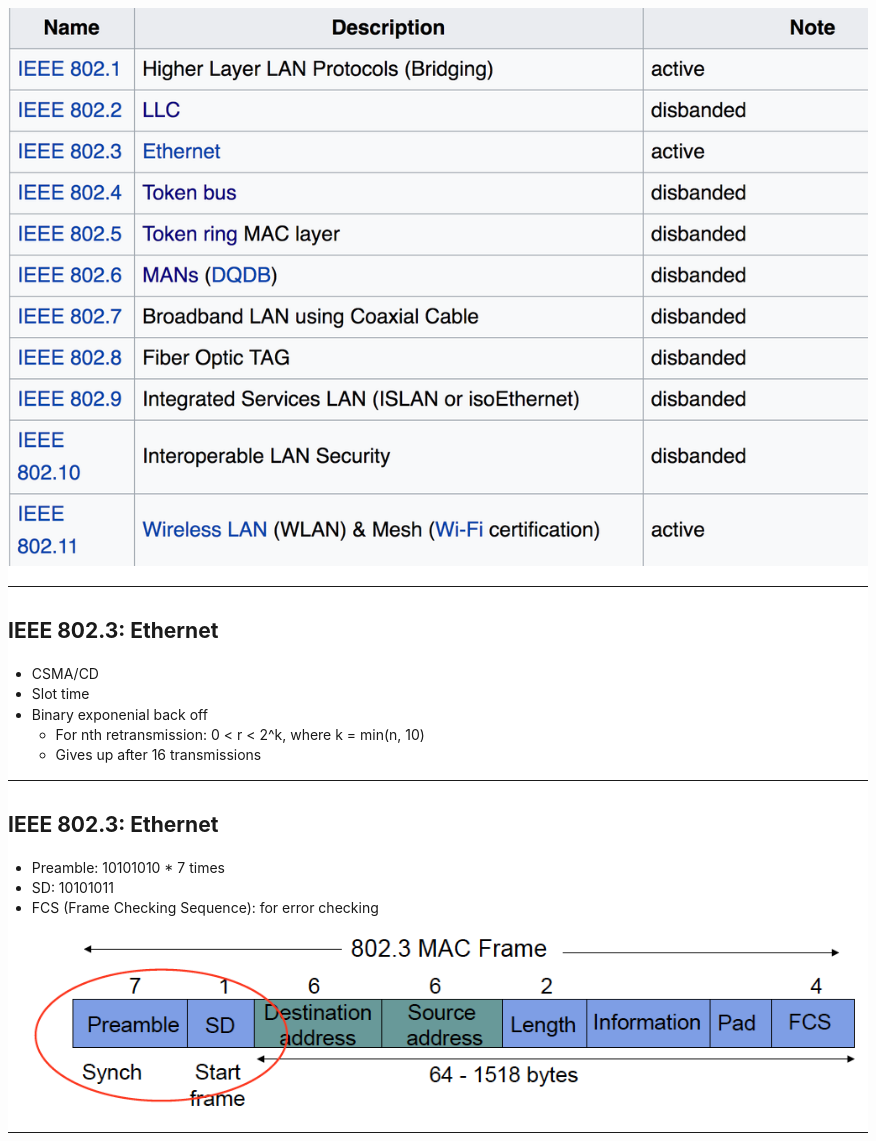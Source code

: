 ![](./IEEE802.png)

---


## IEEE 802.3: Ethernet
* CSMA/CD
* Slot time
* Binary exponenial back off
	* For nth retransmission: 0 < r < 2^k, where k = min(n, 10)
	* Gives up after 16 transmissions

---

## IEEE 802.3: Ethernet

* Preamble: 10101010 * 7 times
* SD: 10101011
* FCS (Frame Checking Sequence): for error checking
![](./Ethernet_frame.png)

---